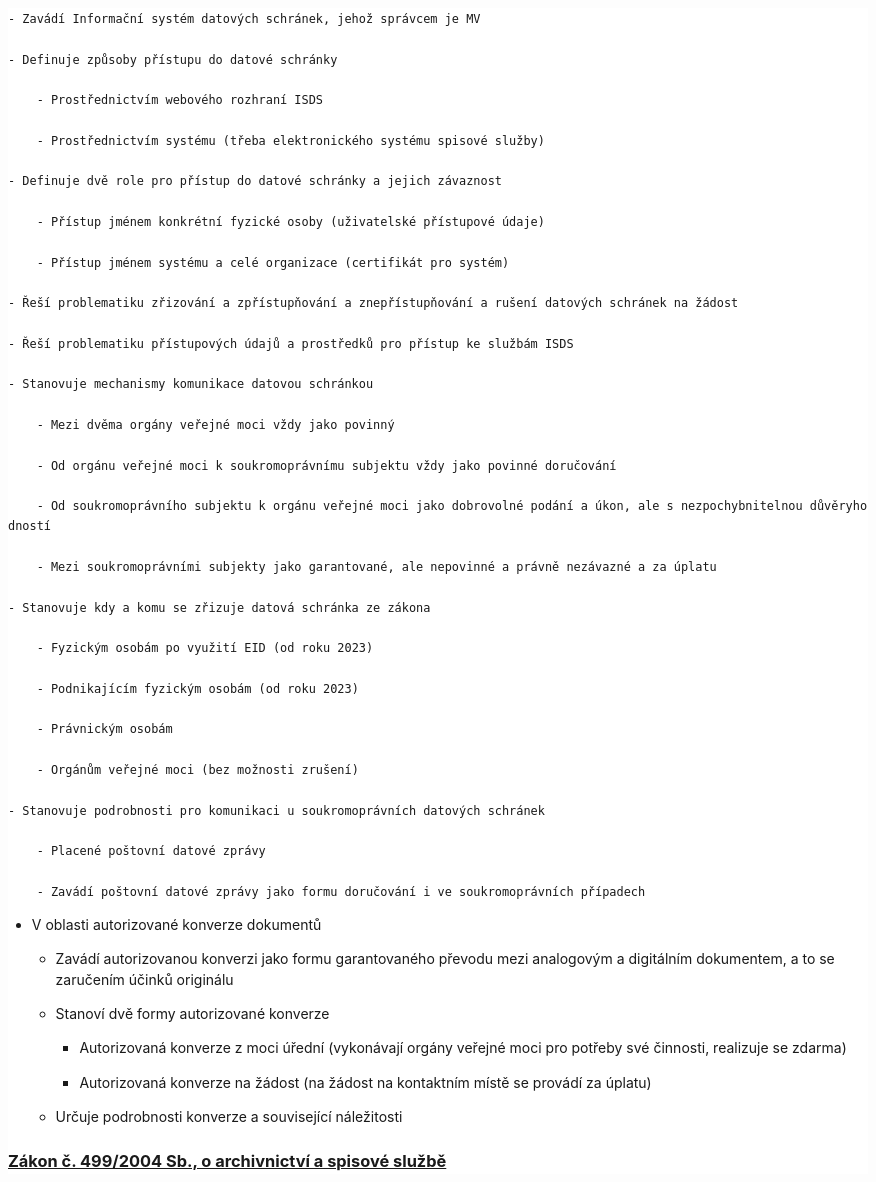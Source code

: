 	- Zavádí Informační systém datových schránek, jehož správcem je MV

	- Definuje způsoby přístupu do datové schránky

		- Prostřednictvím webového rozhraní ISDS

		- Prostřednictvím systému (třeba elektronického systému spisové služby)

	- Definuje dvě role pro přístup do datové schránky a jejich závaznost

		- Přístup jménem konkrétní fyzické osoby (uživatelské přístupové údaje)

		- Přístup jménem systému a celé organizace (certifikát pro systém)

	- Řeší problematiku zřizování a zpřístupňování a znepřístupňování a rušení datových schránek na žádost

	- Řeší problematiku přístupových údajů a prostředků pro přístup ke službám ISDS

	- Stanovuje mechanismy komunikace datovou schránkou

		- Mezi dvěma orgány veřejné moci vždy jako povinný

		- Od orgánu veřejné moci k soukromoprávnímu subjektu vždy jako povinné doručování

		- Od soukromoprávního subjektu k orgánu veřejné moci jako dobrovolné podání a úkon, ale s nezpochybnitelnou důvěryhodností

		- Mezi soukromoprávními subjekty jako garantované, ale nepovinné a právně nezávazné a za úplatu

	- Stanovuje kdy a komu se zřizuje datová schránka ze zákona

		- Fyzickým osobám po využití EID (od roku 2023)

		- Podnikajícím fyzickým osobám (od roku 2023)

		- Právnickým osobám

		- Orgánům veřejné moci (bez možnosti zrušení)

	- Stanovuje podrobnosti pro komunikaci u soukromoprávních datových schránek

		- Placené poštovní datové zprávy

		- Zavádí poštovní datové zprávy jako formu doručování i ve soukromoprávních případech

- V oblasti autorizované konverze dokumentů

	- Zavádí autorizovanou konverzi jako formu garantovaného převodu mezi analogovým a digitálním dokumentem, a to se zaručením účinků originálu

	- Stanoví dvě formy autorizované konverze

		- Autorizovaná konverze z moci úřední (vykonávají orgány veřejné moci pro potřeby své činnosti, realizuje se zdarma)

		- Autorizovaná konverze na žádost (na žádost na kontaktním místě se provádí za úplatu)

	- Určuje podrobnosti konverze a související náležitosti

### [Zákon č. 499/2004 Sb., o archivnictví a spisové službě](https://www.zakonyprolidi.cz/cs/2004-499)
